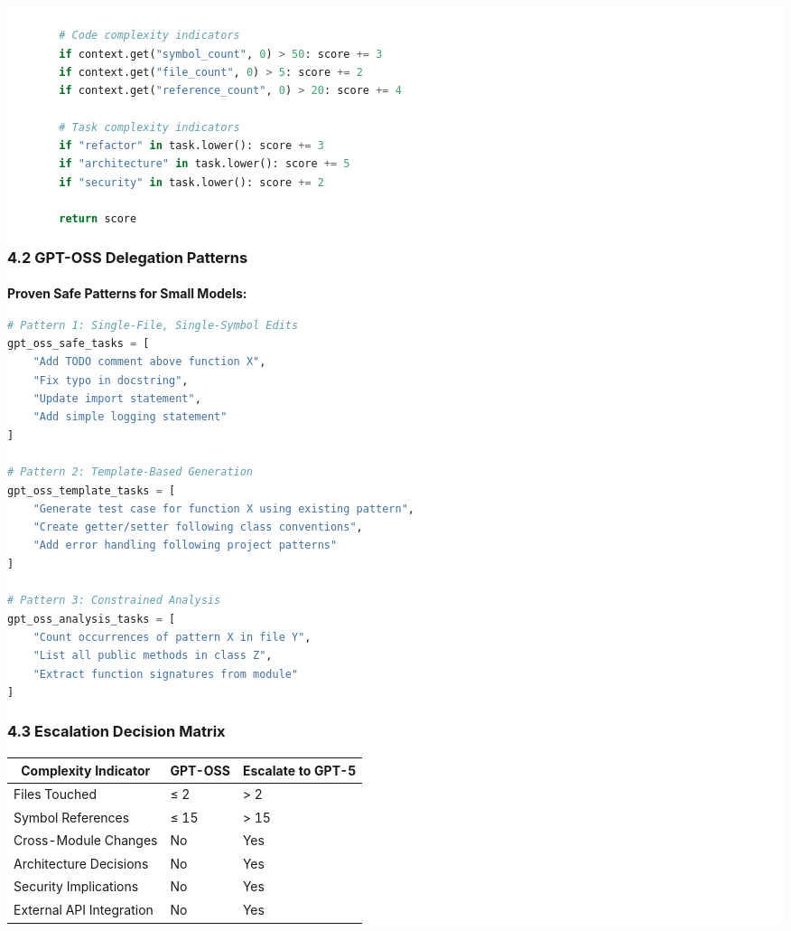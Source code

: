```python
        
        # Code complexity indicators
        if context.get("symbol_count", 0) > 50: score += 3
        if context.get("file_count", 0) > 5: score += 2
        if context.get("reference_count", 0) > 20: score += 4
        
        # Task complexity indicators  
        if "refactor" in task.lower(): score += 3
        if "architecture" in task.lower(): score += 5
        if "security" in task.lower(): score += 2
        
        return score
```

### 4.2 GPT-OSS Delegation Patterns

**Proven Safe Patterns for Small Models:**

```python
# Pattern 1: Single-File, Single-Symbol Edits
gpt_oss_safe_tasks = [
    "Add TODO comment above function X",
    "Fix typo in docstring", 
    "Update import statement",
    "Add simple logging statement"
]

# Pattern 2: Template-Based Generation
gpt_oss_template_tasks = [
    "Generate test case for function X using existing pattern",
    "Create getter/setter following class conventions",
    "Add error handling following project patterns"
]

# Pattern 3: Constrained Analysis
gpt_oss_analysis_tasks = [
    "Count occurrences of pattern X in file Y",
    "List all public methods in class Z", 
    "Extract function signatures from module"
]
```

### 4.3 Escalation Decision Matrix

| **Complexity Indicator** | **GPT-OSS** | **Escalate to GPT-5** |
|---------------------------|-------------|------------------------|
| Files Touched | ≤ 2 | > 2 |
| Symbol References | ≤ 15 | > 15 |
| Cross-Module Changes | No | Yes |
| Architecture Decisions | No | Yes |
| Security Implications | No | Yes |
| External API Integration | No | Yes |

